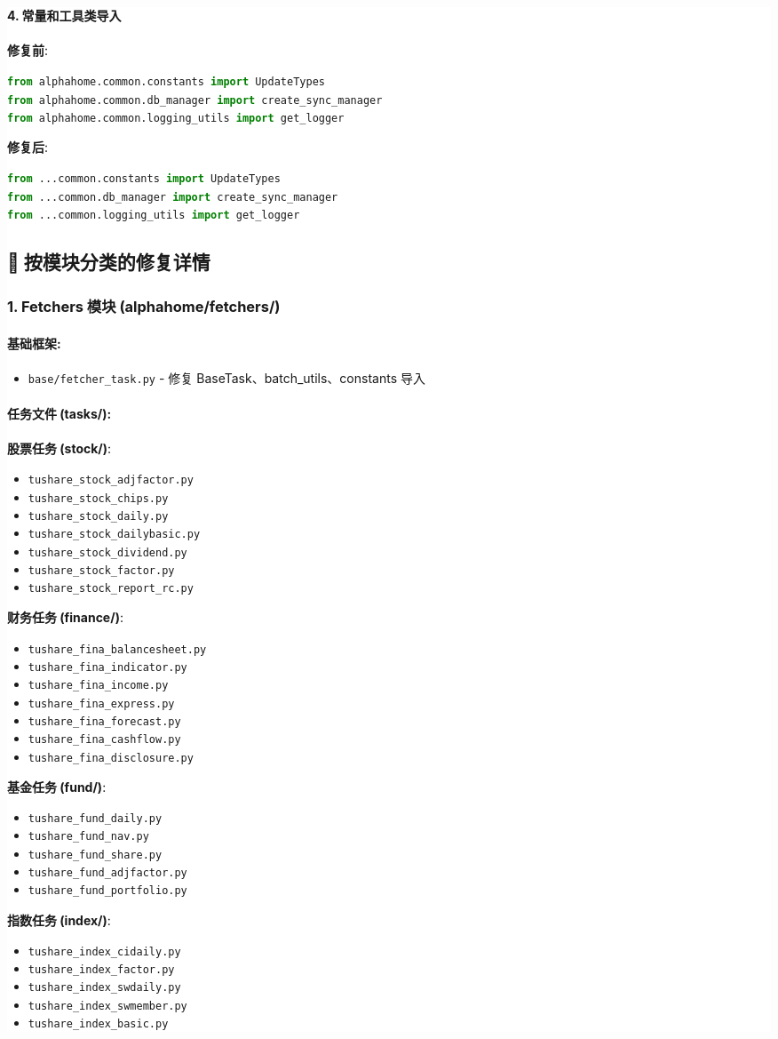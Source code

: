 #### 4. 常量和工具类导入
**修复前**:
```python
from alphahome.common.constants import UpdateTypes
from alphahome.common.db_manager import create_sync_manager
from alphahome.common.logging_utils import get_logger
```

**修复后**:
```python
from ...common.constants import UpdateTypes
from ...common.db_manager import create_sync_manager
from ...common.logging_utils import get_logger
```

## 📁 按模块分类的修复详情

### 1. Fetchers 模块 (alphahome/fetchers/)

#### 基础框架:
- `base/fetcher_task.py` - 修复 BaseTask、batch_utils、constants 导入

#### 任务文件 (tasks/):
**股票任务 (stock/)**:
- `tushare_stock_adjfactor.py`
- `tushare_stock_chips.py`
- `tushare_stock_daily.py`
- `tushare_stock_dailybasic.py`
- `tushare_stock_dividend.py`
- `tushare_stock_factor.py`
- `tushare_stock_report_rc.py`

**财务任务 (finance/)**:
- `tushare_fina_balancesheet.py`
- `tushare_fina_indicator.py`
- `tushare_fina_income.py`
- `tushare_fina_express.py`
- `tushare_fina_forecast.py`
- `tushare_fina_cashflow.py`
- `tushare_fina_disclosure.py`

**基金任务 (fund/)**:
- `tushare_fund_daily.py`
- `tushare_fund_nav.py`
- `tushare_fund_share.py`
- `tushare_fund_adjfactor.py`
- `tushare_fund_portfolio.py`

**指数任务 (index/)**:
- `tushare_index_cidaily.py`
- `tushare_index_factor.py`
- `tushare_index_swdaily.py`
- `tushare_index_swmember.py`
- `tushare_index_basic.py`
